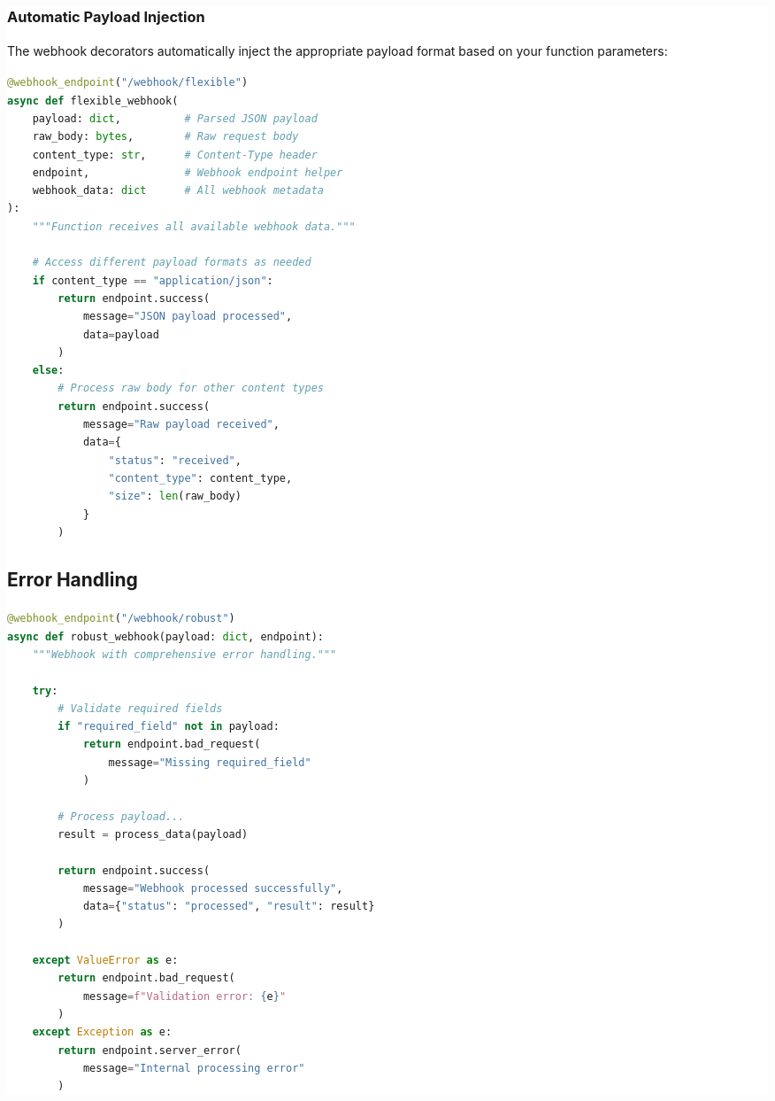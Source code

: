 ### Automatic Payload Injection

The webhook decorators automatically inject the appropriate payload format based on your function parameters:

```python
@webhook_endpoint("/webhook/flexible")
async def flexible_webhook(
    payload: dict,          # Parsed JSON payload
    raw_body: bytes,        # Raw request body
    content_type: str,      # Content-Type header
    endpoint,               # Webhook endpoint helper
    webhook_data: dict      # All webhook metadata
):
    """Function receives all available webhook data."""

    # Access different payload formats as needed
    if content_type == "application/json":
        return endpoint.success(
            message="JSON payload processed",
            data=payload
        )
    else:
        # Process raw body for other content types
        return endpoint.success(
            message="Raw payload received",
            data={
                "status": "received",
                "content_type": content_type,
                "size": len(raw_body)
            }
        )
```

## Error Handling

```python
@webhook_endpoint("/webhook/robust")
async def robust_webhook(payload: dict, endpoint):
    """Webhook with comprehensive error handling."""

    try:
        # Validate required fields
        if "required_field" not in payload:
            return endpoint.bad_request(
                message="Missing required_field"
            )

        # Process payload...
        result = process_data(payload)

        return endpoint.success(
            message="Webhook processed successfully",
            data={"status": "processed", "result": result}
        )

    except ValueError as e:
        return endpoint.bad_request(
            message=f"Validation error: {e}"
        )
    except Exception as e:
        return endpoint.server_error(
            message="Internal processing error"
        )
```